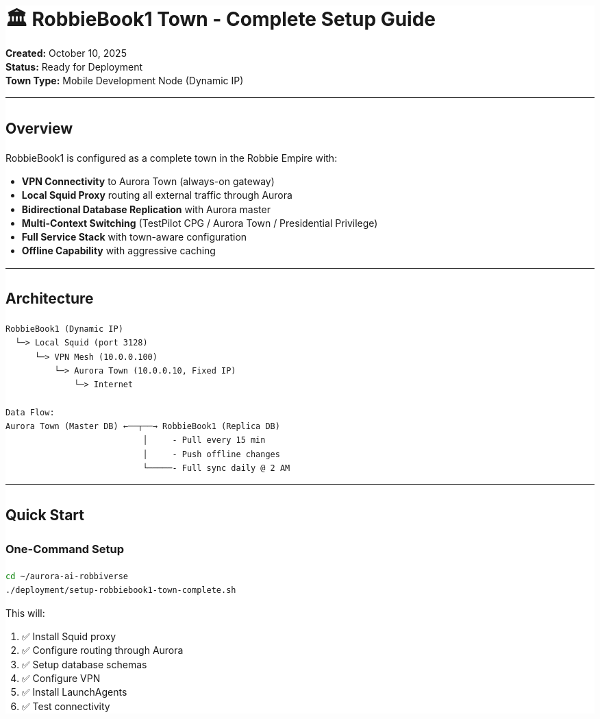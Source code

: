 # 🏛️ RobbieBook1 Town - Complete Setup Guide

**Created:** October 10, 2025  
**Status:** Ready for Deployment  
**Town Type:** Mobile Development Node (Dynamic IP)

---

## Overview

RobbieBook1 is configured as a complete town in the Robbie Empire with:

- **VPN Connectivity** to Aurora Town (always-on gateway)
- **Local Squid Proxy** routing all external traffic through Aurora
- **Bidirectional Database Replication** with Aurora master
- **Multi-Context Switching** (TestPilot CPG / Aurora Town / Presidential Privilege)
- **Full Service Stack** with town-aware configuration
- **Offline Capability** with aggressive caching

---

## Architecture

```
RobbieBook1 (Dynamic IP)
  └─> Local Squid (port 3128)
      └─> VPN Mesh (10.0.0.100)
          └─> Aurora Town (10.0.0.10, Fixed IP)
              └─> Internet

Data Flow:
Aurora Town (Master DB) ←──┬──→ RobbieBook1 (Replica DB)
                            │     - Pull every 15 min
                            │     - Push offline changes
                            └─────- Full sync daily @ 2 AM
```

---

## Quick Start

### One-Command Setup

```bash
cd ~/aurora-ai-robbiverse
./deployment/setup-robbiebook1-town-complete.sh
```

This will:
1. ✅ Install Squid proxy
2. ✅ Configure routing through Aurora
3. ✅ Setup database schemas
4. ✅ Configure VPN
5. ✅ Install LaunchAgents
6. ✅ Test connectivity
